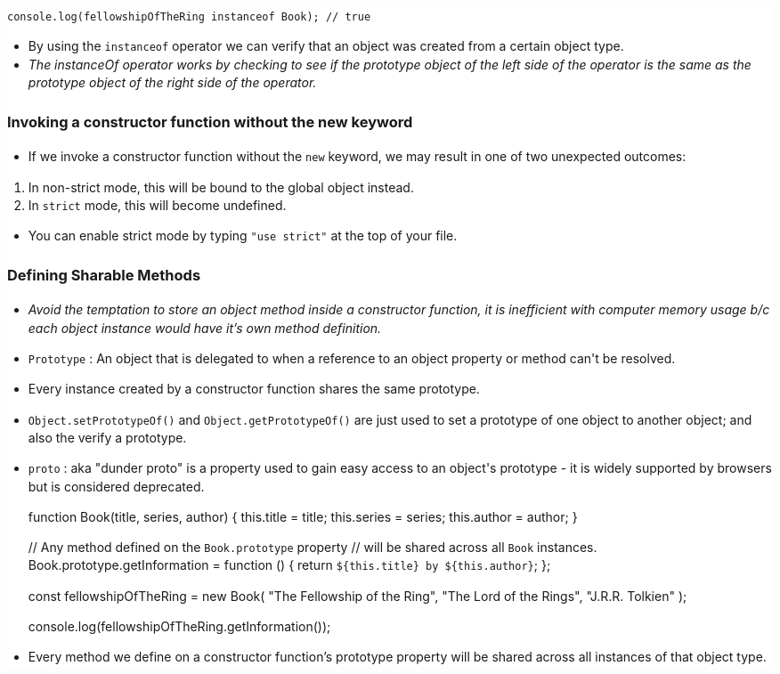     console.log(fellowshipOfTheRing instanceof Book); // true

- <span id="f5e2">By using the `instanceof` operator we can verify that an object was created from a certain object type.</span>
- <span id="9d20">_The instanceOf operator works by checking to see if the prototype object of the left side of the operator is the same as the prototype object of the right side of the operator._</span>

### Invoking a constructor function without the new keyword

- <span id="e812">If we invoke a constructor function without the `new` keyword, we may result in one of two unexpected outcomes:</span>

1.  <span id="c067">In non-strict mode, this will be bound to the global object instead.</span>
2.  <span id="8654">In `strict` mode, this will become undefined.</span>

- <span id="4f03">You can enable strict mode by typing `"use strict"` at the top of your file.</span>

### Defining Sharable Methods

- <span id="0f4e">_Avoid the temptation to store an object method inside a constructor function, it is inefficient with computer memory usage b/c each object instance would have it’s own method definition._</span>
- <span id="a9e8">`Prototype` : An object that is delegated to when a reference to an object property or method can't be resolved.</span>
- <span id="ddc6">Every instance created by a constructor function shares the same prototype.</span>
- <span id="ddba">`Object.setPrototypeOf()` and `Object.getPrototypeOf()` are just used to set a prototype of one object to another object; and also the verify a prototype.</span>
- <span id="144c">`proto` : aka "dunder proto" is a property used to gain easy access to an object's prototype - it is widely supported by browsers but is considered deprecated.</span>



    function Book(title, series, author) {
      this.title = title;
      this.series = series;
      this.author = author;
    }

    // Any method defined on the `Book.prototype` property
    // will be shared across all `Book` instances.
    Book.prototype.getInformation = function () {
      return `${this.title} by ${this.author}`;
    };

    const fellowshipOfTheRing = new Book(
      "The Fellowship of the Ring",
      "The Lord of the Rings",
      "J.R.R. Tolkien"
    );

    console.log(fellowshipOfTheRing.getInformation());

- <span id="455e">Every method we define on a constructor function’s prototype property will be shared across all instances of that object type.</span>
